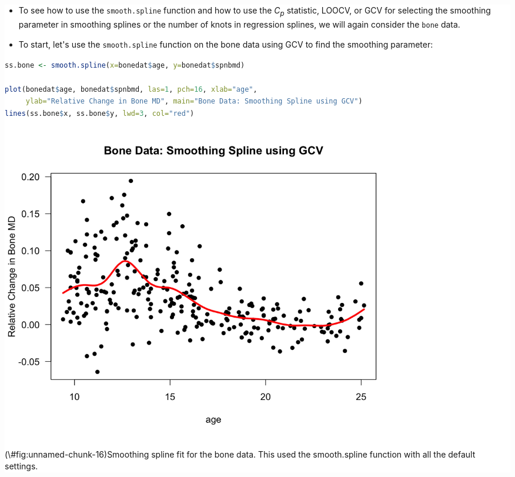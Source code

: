 
* To see how to use the `smooth.spline` function and how to use the $C_{p}$ statistic, LOOCV, or GCV for selecting the smoothing parameter in smoothing splines or the number of knots in regression splines, we will again consider the `bone` data.

* To start, let's use the `smooth.spline` function on the bone data using GCV to find the smoothing parameter:

```r
ss.bone <- smooth.spline(x=bonedat$age, y=bonedat$spnbmd)

plot(bonedat$age, bonedat$spnbmd, las=1, pch=16, xlab="age", 
     ylab="Relative Change in Bone MD", main="Bone Data: Smoothing Spline using GCV")
lines(ss.bone$x, ss.bone$y, lwd=3, col="red")
```

<div class="figure">
<img src="12-splines_files/figure-html/unnamed-chunk-16-1.png" alt="Smoothing spline fit for the bone data. This used the smooth.spline function with all the default settings." width="672" />
<p class="caption">(\#fig:unnamed-chunk-16)Smoothing spline fit for the bone data. This used the smooth.spline function with all the default settings.</p>
</div>
